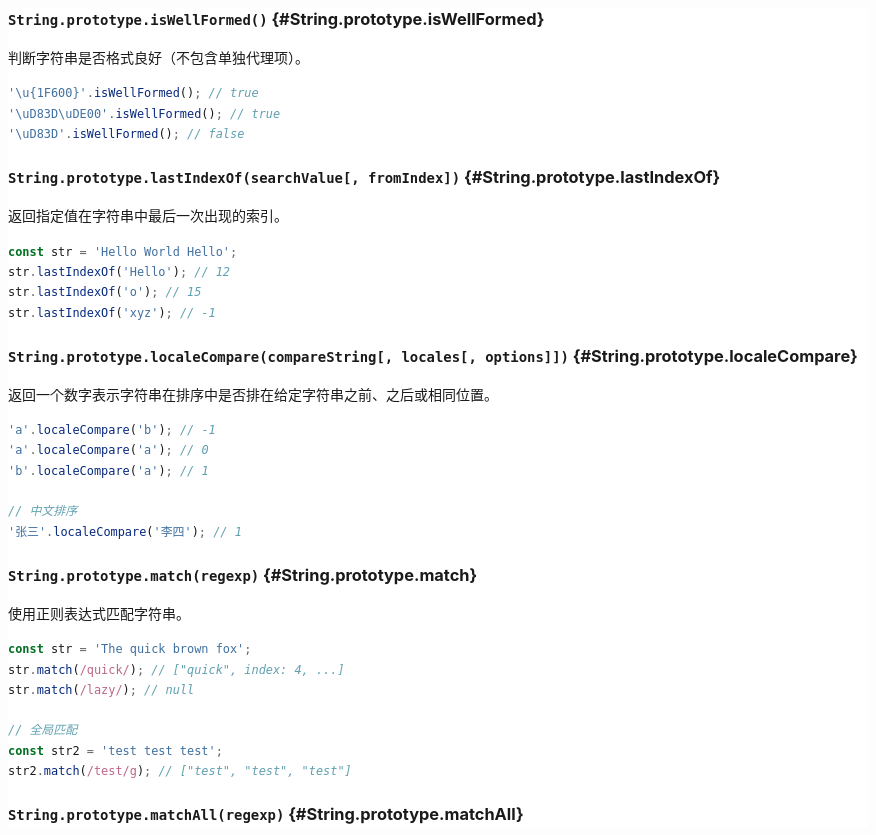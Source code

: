 ### `String.prototype.isWellFormed()` {#String.prototype.isWellFormed}

判断字符串是否格式良好（不包含单独代理项）。

```js
'\u{1F600}'.isWellFormed(); // true
'\uD83D\uDE00'.isWellFormed(); // true
'\uD83D'.isWellFormed(); // false
```

### `String.prototype.lastIndexOf(searchValue[, fromIndex])` {#String.prototype.lastIndexOf}

返回指定值在字符串中最后一次出现的索引。

```js
const str = 'Hello World Hello';
str.lastIndexOf('Hello'); // 12
str.lastIndexOf('o'); // 15
str.lastIndexOf('xyz'); // -1
```

### `String.prototype.localeCompare(compareString[, locales[, options]])` {#String.prototype.localeCompare}

返回一个数字表示字符串在排序中是否排在给定字符串之前、之后或相同位置。

```js
'a'.localeCompare('b'); // -1
'a'.localeCompare('a'); // 0
'b'.localeCompare('a'); // 1

// 中文排序
'张三'.localeCompare('李四'); // 1
```

### `String.prototype.match(regexp)` {#String.prototype.match}

使用正则表达式匹配字符串。

```js
const str = 'The quick brown fox';
str.match(/quick/); // ["quick", index: 4, ...]
str.match(/lazy/); // null

// 全局匹配
const str2 = 'test test test';
str2.match(/test/g); // ["test", "test", "test"]
```

### `String.prototype.matchAll(regexp)` {#String.prototype.matchAll}
